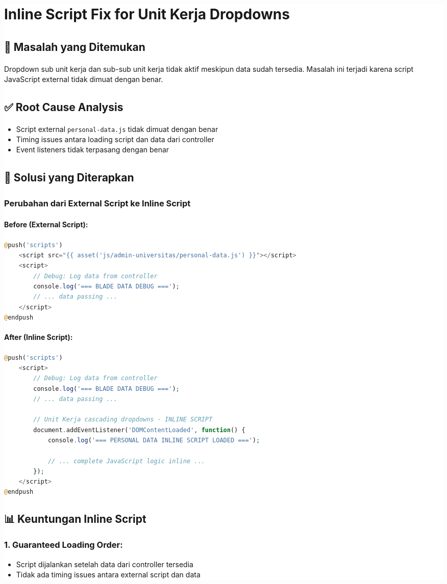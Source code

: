 # Inline Script Fix for Unit Kerja Dropdowns

## 🎯 **Masalah yang Ditemukan**
Dropdown sub unit kerja dan sub-sub unit kerja tidak aktif meskipun data sudah tersedia. Masalah ini terjadi karena script JavaScript external tidak dimuat dengan benar.

## ✅ **Root Cause Analysis**
- Script external `personal-data.js` tidak dimuat dengan benar
- Timing issues antara loading script dan data dari controller
- Event listeners tidak terpasang dengan benar

## 🔧 **Solusi yang Diterapkan**

### **Perubahan dari External Script ke Inline Script**

#### **Before (External Script):**
```php
@push('scripts')
    <script src="{{ asset('js/admin-universitas/personal-data.js') }}"></script>
    <script>
        // Debug: Log data from controller
        console.log('=== BLADE DATA DEBUG ===');
        // ... data passing ...
    </script>
@endpush
```

#### **After (Inline Script):**
```php
@push('scripts')
    <script>
        // Debug: Log data from controller
        console.log('=== BLADE DATA DEBUG ===');
        // ... data passing ...

        // Unit Kerja cascading dropdowns - INLINE SCRIPT
        document.addEventListener('DOMContentLoaded', function() {
            console.log('=== PERSONAL DATA INLINE SCRIPT LOADED ===');
            
            // ... complete JavaScript logic inline ...
        });
    </script>
@endpush
```

## 📊 **Keuntungan Inline Script**

### **1. Guaranteed Loading Order:**
- Script dijalankan setelah data dari controller tersedia
- Tidak ada timing issues antara external script dan data
